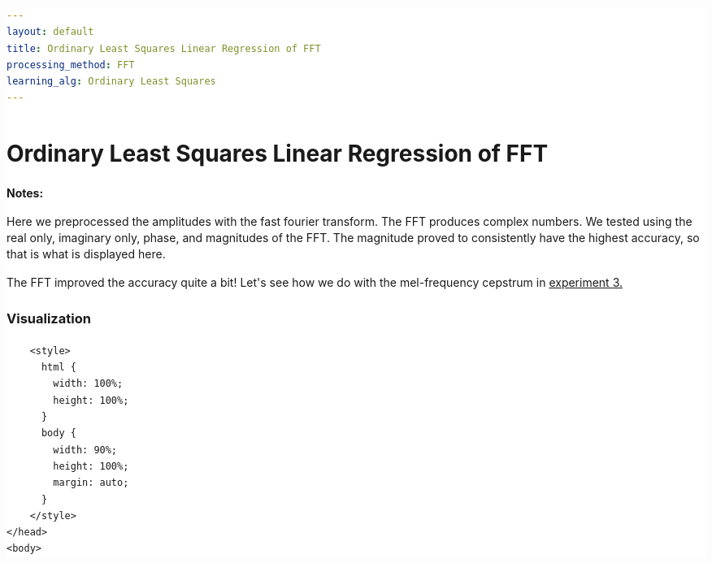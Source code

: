 ```yaml
---
layout: default
title: Ordinary Least Squares Linear Regression of FFT
processing_method: FFT
learning_alg: Ordinary Least Squares
---
```


# [](#header-2) Ordinary Least Squares Linear Regression of FFT



**Notes:**

Here we preprocessed the amplitudes with the fast fourier transform.
The FFT produces complex numbers. We tested using the real only, imaginary only, phase, and magnitudes
of the FFT. The magnitude proved to consistently have the highest accuracy, so that is what is displayed here.

The FFT improved the accuracy quite a bit! Let's see how we do with the mel-frequency cepstrum in [experiment 3.](3.html)



### [](#header-3) Visualization



<html lang="en" id="report-container">
    <head>
        <meta charset="utf-8">
        <title>Ordinary Least Squares Linear Regression of FFT</title>
        
<link rel="stylesheet" href="https://cdn.pydata.org/bokeh/release/bokeh-0.12.3.min.css" type="text/css" />
        
<script type="text/javascript" src="https://cdn.pydata.org/bokeh/release/bokeh-0.12.3.min.js"></script>
<script type="text/javascript">
    Bokeh.set_log_level("info");
</script>
        <style>
          html {
            width: 100%;
            height: 100%;
          }
          body {
            width: 90%;
            height: 100%;
            margin: auto;
          }
        </style>
    </head>
    <body>
        